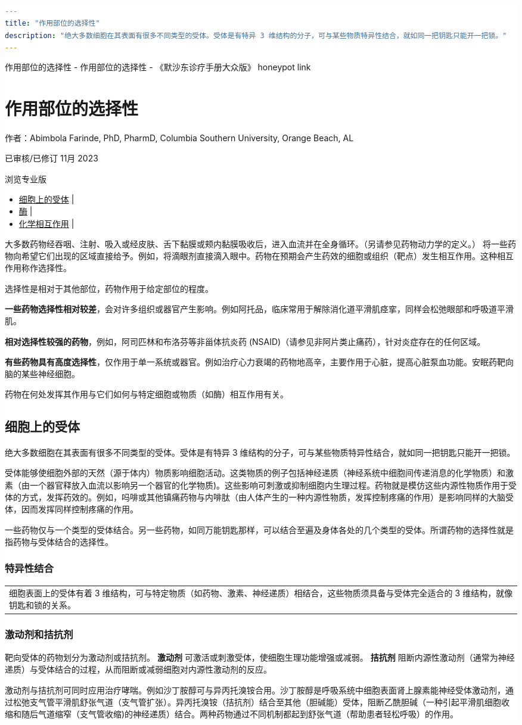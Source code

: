 ```yaml
---
title: "作用部位的选择性"
description: "绝大多数细胞在其表面有很多不同类型的受体。受体是有特异 3 维结构的分子，可与某些物质特异性结合，就如同一把钥匙只能开一把锁。"
---
```


﻿作用部位的选择性 \- 作用部位的选择性 \- 《默沙东诊疗手册大众版》 honeypot link

# 作用部位的选择性

作者：Abimbola Farinde, PhD, PharmD, Columbia Southern University, Orange Beach, AL

已审核/已修订 11月 2023

浏览专业版

- [细胞上的受体](#细胞上的受体_v715596_zh) \|
- [酶](#酶_v715801_zh) \|
- [化学相互作用](#化学相互作用_v31799439_zh) \|

大多数药物经吞咽、注射、吸入或经皮肤、舌下黏膜或颊内黏膜吸收后，进入血流并在全身循环。（另请参见药物动力学的定义。） 将一些药物向希望它们出现的区域直接给予。例如，将滴眼剂直接滴入眼中。药物在预期会产生药效的细胞或组织（靶点）发生相互作用。这种相互作用称作选择性。

选择性是相对于其他部位，药物作用于给定部位的程度。

**一些药物选择性相对较差**，会对许多组织或器官产生影响。例如阿托品，临床常用于解除消化道平滑肌痉挛，同样会松弛眼部和呼吸道平滑肌。

**相对选择性较强的药物**，例如，阿司匹林和布洛芬等非甾体抗炎药 (NSAID)（请参见非阿片类止痛药），针对炎症存在的任何区域。

**有些药物具有高度选择性**，仅作用于单一系统或器官。例如治疗心力衰竭的药物地高辛，主要作用于心脏，提高心脏泵血功能。安眠药靶向脑的某些神经细胞。

药物在何处发挥其作用与它们如何与特定细胞或物质（如酶）相互作用有关。

## 细胞上的受体

绝大多数细胞在其表面有很多不同类型的受体。受体是有特异 3 维结构的分子，可与某些物质特异性结合，就如同一把钥匙只能开一把锁。

受体能够使细胞外部的天然（源于体内）物质影响细胞活动。这类物质的例子包括神经递质（神经系统中细胞间传递消息的化学物质）和激素（由一个器官释放入血流以影响另一个器官的化学物质)。这些影响可刺激或抑制细胞内生理过程。药物就是模仿这些内源性物质作用于受体的方式，发挥药效的。例如，吗啡或其他镇痛药物与内啡肽（由人体产生的一种内源性物质，发挥控制疼痛的作用）是影响同样的大脑受体，因而发挥同样控制疼痛的作用。

一些药物仅与一个类型的受体结合。另一些药物，如同万能钥匙那样，可以结合至遍及身体各处的几个类型的受体。所谓药物的选择性就是指药物与受体结合的选择性。

### 特异性结合

|     |
| --- |
| 细胞表面上的受体有着 3 维结构，可与特定物质（如药物、激素、神经递质）相结合，这些物质须具备与受体完全适合的 3 维结构，就像钥匙和锁的关系。<br> |

### 激动剂和拮抗剂

靶向受体的药物划分为激动剂或拮抗剂。 **激动剂** 可激活或刺激受体，使细胞生理功能增强或减弱。 **拮抗剂** 阻断内源性激动剂（通常为神经递质）与受体结合的过程，从而阻断或减弱细胞对内源性激动剂的反应。

激动剂与拮抗剂可同时应用治疗哮喘。例如沙丁胺醇可与异丙托溴铵合用。沙丁胺醇是呼吸系统中细胞表面肾上腺素能神经受体激动剂，通过松弛支气管平滑肌舒张气道（支气管扩张）。异丙托溴铵（拮抗剂）结合至其他（胆碱能）受体，阻断乙酰胆碱（一种引起平滑肌细胞收缩和随后气道缩窄（支气管收缩)的神经递质）结合。两种药物通过不同机制都起到舒张气道（帮助患者轻松呼吸）的作用。
